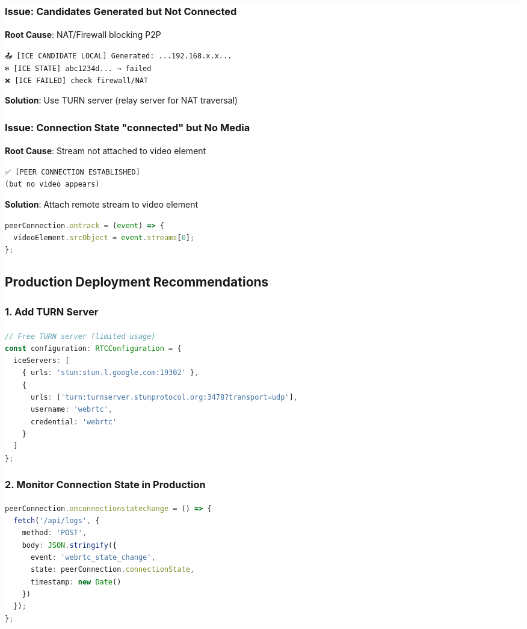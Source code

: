 ### Issue: Candidates Generated but Not Connected
**Root Cause**: NAT/Firewall blocking P2P
```
📤 [ICE CANDIDATE LOCAL] Generated: ...192.168.x.x...
❄️ [ICE STATE] abc1234d... → failed
❌ [ICE FAILED] check firewall/NAT
```
**Solution**: Use TURN server (relay server for NAT traversal)

### Issue: Connection State "connected" but No Media
**Root Cause**: Stream not attached to video element
```
✅ [PEER CONNECTION ESTABLISHED]
(but no video appears)
```
**Solution**: Attach remote stream to video element
```typescript
peerConnection.ontrack = (event) => {
  videoElement.srcObject = event.streams[0];
};
```

## Production Deployment Recommendations

### 1. Add TURN Server
```typescript
// Free TURN server (limited usage)
const configuration: RTCConfiguration = {
  iceServers: [
    { urls: 'stun:stun.l.google.com:19302' },
    {
      urls: ['turn:turnserver.stunprotocol.org:3478?transport=udp'],
      username: 'webrtc',
      credential: 'webrtc'
    }
  ]
};
```

### 2. Monitor Connection State in Production
```typescript
peerConnection.onconnectionstatechange = () => {
  fetch('/api/logs', {
    method: 'POST',
    body: JSON.stringify({
      event: 'webrtc_state_change',
      state: peerConnection.connectionState,
      timestamp: new Date()
    })
  });
};
```
